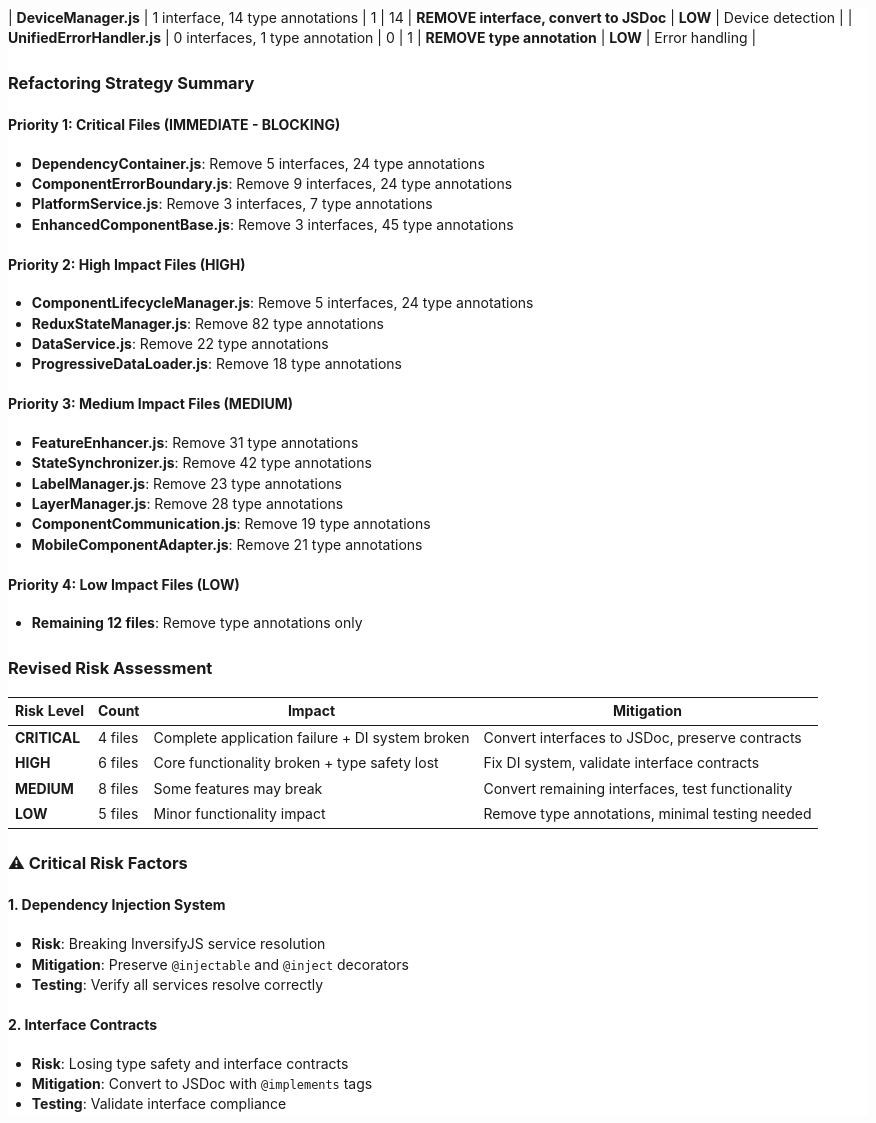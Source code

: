 | **DeviceManager.js** | 1 interface, 14 type annotations | 1 | 14 | **REMOVE interface, convert to JSDoc** | **LOW** | Device detection |
| **UnifiedErrorHandler.js** | 0 interfaces, 1 type annotation | 0 | 1 | **REMOVE type annotation** | **LOW** | Error handling |

### **Refactoring Strategy Summary**

#### **Priority 1: Critical Files (IMMEDIATE - BLOCKING)**
- **DependencyContainer.js**: Remove 5 interfaces, 24 type annotations
- **ComponentErrorBoundary.js**: Remove 9 interfaces, 24 type annotations  
- **PlatformService.js**: Remove 3 interfaces, 7 type annotations
- **EnhancedComponentBase.js**: Remove 3 interfaces, 45 type annotations

#### **Priority 2: High Impact Files (HIGH)**
- **ComponentLifecycleManager.js**: Remove 5 interfaces, 24 type annotations
- **ReduxStateManager.js**: Remove 82 type annotations
- **DataService.js**: Remove 22 type annotations
- **ProgressiveDataLoader.js**: Remove 18 type annotations

#### **Priority 3: Medium Impact Files (MEDIUM)**
- **FeatureEnhancer.js**: Remove 31 type annotations
- **StateSynchronizer.js**: Remove 42 type annotations
- **LabelManager.js**: Remove 23 type annotations
- **LayerManager.js**: Remove 28 type annotations
- **ComponentCommunication.js**: Remove 19 type annotations
- **MobileComponentAdapter.js**: Remove 21 type annotations

#### **Priority 4: Low Impact Files (LOW)**
- **Remaining 12 files**: Remove type annotations only

### **Revised Risk Assessment**

| Risk Level | Count | Impact | Mitigation |
|------------|-------|--------|------------|
| **CRITICAL** | 4 files | Complete application failure + DI system broken | Convert interfaces to JSDoc, preserve contracts |
| **HIGH** | 6 files | Core functionality broken + type safety lost | Fix DI system, validate interface contracts |
| **MEDIUM** | 8 files | Some features may break | Convert remaining interfaces, test functionality |
| **LOW** | 5 files | Minor functionality impact | Remove type annotations, minimal testing needed |

### **⚠️ Critical Risk Factors**

#### **1. Dependency Injection System**
- **Risk**: Breaking InversifyJS service resolution
- **Mitigation**: Preserve `@injectable` and `@inject` decorators
- **Testing**: Verify all services resolve correctly

#### **2. Interface Contracts**
- **Risk**: Losing type safety and interface contracts
- **Mitigation**: Convert to JSDoc with `@implements` tags
- **Testing**: Validate interface compliance
